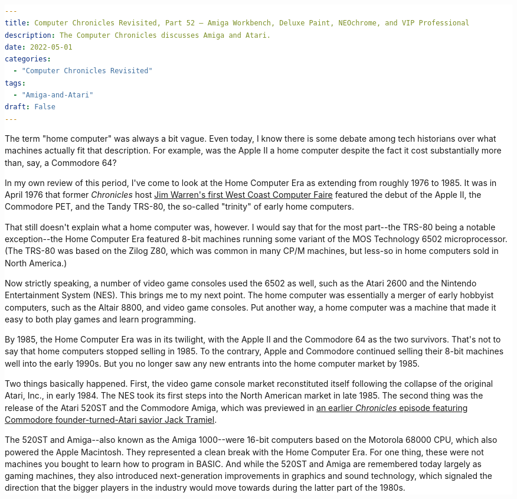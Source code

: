 ```yaml
---
title: Computer Chronicles Revisited, Part 52 — Amiga Workbench, Deluxe Paint, NEOchrome, and VIP Professional
description: The Computer Chronicles discusses Amiga and Atari.
date: 2022-05-01
categories:
  - "Computer Chronicles Revisited"
tags:
  - "Amiga-and-Atari"
draft: False
---
```


The term "home computer" was always a bit vague. Even today, I know there is some debate among tech historians over what machines actually fit that description. For example, was the Apple II a home computer despite the fact it cost substantially more than, say, a Commodore 64?

In my own review of this period, I've come to look at the Home Computer Era as extending from roughly 1976 to 1985. It was in April 1976 that former *Chronicles* host [Jim Warren's first West Coast Computer Faire](https://smoliva.blog/post/computer-chronicles-revisited-special-002-jim-warren/) featured the debut of the Apple II, the Commodore PET, and the Tandy TRS-80, the so-called "trinity" of early home computers.

That still doesn't explain what a home computer was, however. I would say that for the most part--the TRS-80 being a notable exception--the Home Computer Era featured 8-bit machines running some variant of the MOS Technology 6502 microprocessor. (The TRS-80 was based on the Zilog Z80, which was common in many CP/M machines, but less-so in home computers sold in North America.) 

Now strictly speaking, a number of video game consoles used the 6502 as well, such as the Atari 2600 and the Nintendo Entertainment System (NES). This brings me to my next point. The home computer was essentially a merger of early hobbyist computers, such as the Altair 8800, and video game consoles. Put another way, a home computer was a machine that made it easy to both play games and learn programming.

By 1985, the Home Computer Era was in its twilight, with the Apple II and the Commodore 64 as the two survivors. That's not to say that home computers stopped selling in 1985. To the contrary, Apple and Commodore continued selling their 8-bit machines well into the early 1990s. But you no longer saw any new entrants into the home computer market by 1985. 

Two things basically happened. First, the video game console market reconstituted itself following the collapse of the original Atari, Inc., in early 1984. The NES took its first steps into the North American market in late 1985. The second thing was the release of the Atari 520ST and the Commodore Amiga, which was previewed in [an earlier *Chronicles* episode featuring Commodore founder-turned-Atari savior Jack Tramiel](https://smoliva.blog/post/computer-chronicles-revisited-038-atari-520st-commodore-128/). 

The 520ST and Amiga--also known as the Amiga 1000--were 16-bit computers based on the Motorola 68000 CPU, which also powered the Apple Macintosh. They represented a clean break with the Home Computer Era. For one thing, these were not machines you bought to learn how to program in BASIC. And while the 520ST and Amiga are remembered today largely as gaming machines, they also introduced next-generation improvements in graphics and sound technology, which signaled the direction that the bigger players in the industry would move towards during the latter part of the 1980s.
